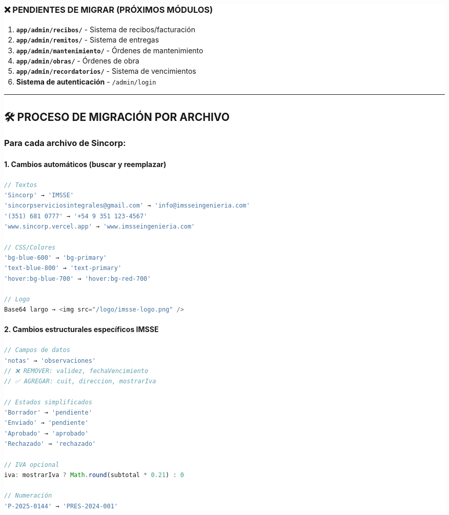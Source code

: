 ### ❌ **PENDIENTES DE MIGRAR (PRÓXIMOS MÓDULOS)**
1. **`app/admin/recibos/`** - Sistema de recibos/facturación
2. **`app/admin/remitos/`** - Sistema de entregas
3. **`app/admin/mantenimiento/`** - Órdenes de mantenimiento
4. **`app/admin/obras/`** - Órdenes de obra  
5. **`app/admin/recordatorios/`** - Sistema de vencimientos
6. **Sistema de autenticación** - `/admin/login`

---

## 🛠️ **PROCESO DE MIGRACIÓN POR ARCHIVO**

### **Para cada archivo de Sincorp:**

#### 1. **Cambios automáticos (buscar y reemplazar)**
```javascript
// Textos
'Sincorp' → 'IMSSE'
'sincorpserviciosintegrales@gmail.com' → 'info@imsseingenieria.com'
'(351) 681 0777' → '+54 9 351 123-4567'
'www.sincorp.vercel.app' → 'www.imsseingenieria.com'

// CSS/Colores
'bg-blue-600' → 'bg-primary'
'text-blue-800' → 'text-primary'
'hover:bg-blue-700' → 'hover:bg-red-700'

// Logo
Base64 largo → <img src="/logo/imsse-logo.png" />
```

#### 2. **Cambios estructurales específicos IMSSE**
```javascript
// Campos de datos
'notas' → 'observaciones'
// ❌ REMOVER: validez, fechaVencimiento
// ✅ AGREGAR: cuit, direccion, mostrarIva

// Estados simplificados
'Borrador' → 'pendiente'
'Enviado' → 'pendiente'  
'Aprobado' → 'aprobado'
'Rechazado' → 'rechazado'

// IVA opcional
iva: mostrarIva ? Math.round(subtotal * 0.21) : 0

// Numeración
'P-2025-0144' → 'PRES-2024-001'
```
